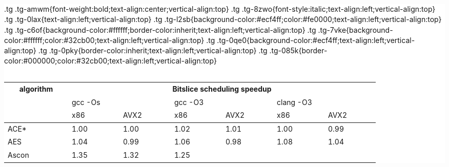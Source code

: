.tg .tg-amwm{font-weight:bold;text-align:center;vertical-align:top}
.tg .tg-8zwo{font-style:italic;text-align:left;vertical-align:top}
.tg .tg-0lax{text-align:left;vertical-align:top}
.tg .tg-l2sb{background-color:#ecf4ff;color:#fe0000;text-align:left;vertical-align:top}
.tg .tg-c6of{background-color:#ffffff;border-color:inherit;text-align:left;vertical-align:top}
.tg .tg-7vke{background-color:#ffffff;color:#32cb00;text-align:left;vertical-align:top}
.tg .tg-0qe0{background-color:#ecf4ff;text-align:left;vertical-align:top}
.tg .tg-0pky{border-color:inherit;text-align:left;vertical-align:top}
.tg .tg-085k{border-color:#000000;color:#32cb00;text-align:left;vertical-align:top}
</style>
<table class="tg" style="undefined;table-layout: fixed; width: 725px; margin-top:30px;margin-bottom:30px">
<colgroup>
<col style="width: 125px">
<col style="width: 100px">
<col style="width: 100px">
<col style="width: 100px">
<col style="width: 100px">
<col style="width: 100px">
<col style="width: 100px">
</colgroup>
<thead>
  <tr>
    <th class="tg-uzvj" rowspan="3">algorithm</th>
    <th class="tg-uzvj" colspan="6">Bitslice scheduling speedup</th>
  </tr>
  <tr>
    <td class="tg-wa1i" colspan="2">gcc -Os</td>
    <td class="tg-wa1i" colspan="2">gcc -O3</td>
    <td class="tg-wa1i" colspan="2">clang -O3</td>
  </tr>
  <tr>
    <td class="tg-uzvj">x86</td>
    <td class="tg-uzvj">AVX2</td>
    <td class="tg-amwm">x86</td>
    <td class="tg-amwm">AVX2</td>
    <td class="tg-amwm">x86</td>
    <td class="tg-amwm">AVX2</td>
  </tr>
</thead>
<tbody>
  <tr>
    <td class="tg-8zwo">ACE*</td>
    <td class="tg-0lax">1.00</td>
    <td class="tg-0lax">1.00</td>
    <td class="tg-ti2t">1.02</td>
    <td class="tg-ti2t">1.01</td>
    <td class="tg-0lax">1.00</td>
    <td class="tg-viqs">0.99</td>
  </tr>
  <tr>
    <td class="tg-cjtp">AES</td>
    <td class="tg-3u1j">1.04</td>
    <td class="tg-l2sb">0.99</td>
    <td class="tg-gyiu">1.06</td>
    <td class="tg-l2sb">0.98</td>
    <td class="tg-gyiu">1.08</td>
    <td class="tg-gyiu">1.04</td>
  </tr>
  <tr>
    <td class="tg-c6of">Ascon</td>
    <td class="tg-66qz">1.35</td>
    <td class="tg-66qz">1.32</td>
    <td class="tg-7vke">1.25</td>